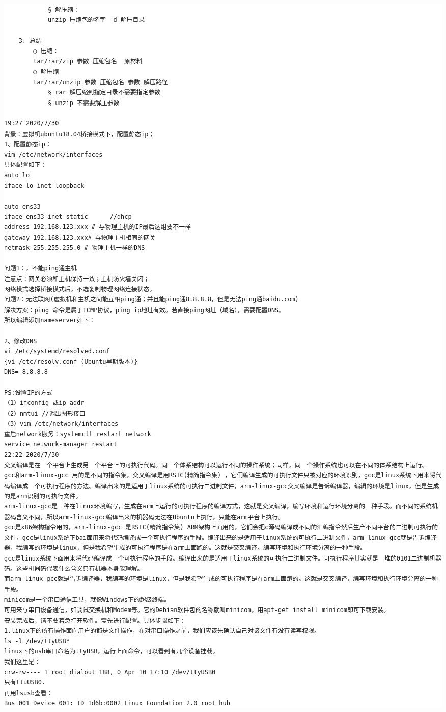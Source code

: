 				§ 解压缩：
				unzip 压缩包的名字 -d 解压目录
				
		3. 总结
			○ 压缩：
			tar/rar/zip 参数 压缩包名  原材料
			○ 解压缩
			tar/rar/unzip 参数 压缩包名 参数 解压路径
				§ rar 解压缩到指定目录不需要指定参数
				§ unzip 不需要解压参数

	19:27 2020/7/30
	背景：虚拟机ubuntu18.04桥接模式下，配置静态ip；
	1、配置静态ip：
	vim /etc/network/interfaces
	具体配置如下：
	auto lo
	iface lo inet loopback

	auto ens33
	iface ens33 inet static      //dhcp
	address 192.168.123.xxx # 与物理主机的IP最后这组要不一样
	gateway 192.168.123.xxx# 与物理主机相同的网关
	netmask 255.255.255.0 # 物理主机一样的DNS

	问题1：，不能ping通主机
	注意点：网关必须和主机保持一致；主机防火墙关闭；
	网络模式选择桥接模式后，不选复制物理网络连接状态。
	问题2：无法联网(虚拟机和主机之间能互相ping通；并且能ping通8.8.8.8，但是无法ping通baidu.com)
	解决方案：ping 命令是属于ICMP协议，ping ip地址有效。若直接ping网址（域名），需要配置DNS。
	所以编辑添加nameserver如下：

	2、修改DNS
	vi /etc/systemd/resolved.conf
	{vi /etc/resolv.conf (Ubuntu早期版本)}
	DNS= 8.8.8.8

	PS:设置IP的方式
	（1）ifconfig 或ip addr
	（2）nmtui //调出图形接口
	（3）vim /etc/network/interfaces
	重启network服务：systemctl restart network
	service network-manager restart
	22:22 2020/7/30
	交叉编译是在一个平台上生成另一个平台上的可执行代码。同一个体系结构可以运行不同的操作系统；同样，同一个操作系统也可以在不同的体系结构上运行。
	gcc和arm-linux-gcc 用的是不同的指令集，交叉编译是用RSIC(精简指令集) ，它们编译生成的可执行文件只被对应的环境识别，gcc是linux系统下用来将代码编译成一个可执行程序的方法。编译出来的是适用于linux系统的可执行二进制文件，arm-linux-gcc交叉编译是告诉编译器，编辑的环境是linux，但是生成的是arm识别的可执行文件。
	arm-linux-gcc是一种在linux环境编写，生成在arm上运行的可执行程序的编译方式，这就是交叉编译，编写环境和运行环境分离的一种手段。而不同的系统机器码含义不同，所以arm-linux-gcc编译出来的机器码无法在Ubuntu上执行，只能在arm平台上执行。
	gcc是x86架构指令用的，arm-linux-gcc 是RSIC(精简指令集) ARM架构上面用的，它们会把c源码编译成不同的汇编指令然后生产不同平台的二进制可执行的文件，gcc是linux系统下bai面用来将代码编译成一个可执行程序的手段。编译出来的是适用于linux系统的可执行二进制文件，arm-linux-gcc就是告诉编译器，我编写的环境是linux，但是我希望生成的可执行程序是在arm上面跑的。这就是交叉编译。编写环境和执行环境分离的一种手段。
	gcc是linux系统下面用来将代码编译成一个可执行程序的手段。编译出来的是适用于linux系统的可执行二进制文件。可执行程序其实就是一堆的0101二进制机器码。这些机器码代表什么含义只有机器本身能理解。
	而arm-linux-gcc就是告诉编译器，我编写的环境是linux，但是我希望生成的可执行程序是在arm上面跑的。这就是交叉编译，编写环境和执行环境分离的一种手段。
	minicom是一个串口通信工具，就像Windows下的超级终端。
	可用来与串口设备通信，如调试交换机和Modem等。它的Debian软件包的名称就叫minicom，用apt-get install minicom即可下载安装。
	安装完成后，请不要着急打开软件。需先进行配置。具体步骤如下：
	1.linux下的所有操作面向用户的都是文件操作，在对串口操作之前，我们应该先确认自己对该文件有没有读写权限。
	ls -l /dev/ttyUSB*
	linux下的usb串口命名为ttyUSB，运行上面命令，可以看到有几个设备挂载。
	我们这里是：
	crw-rw---- 1 root dialout 188, 0 Apr 10 17:10 /dev/ttyUSB0
	只有ttuUSB0.
	再用lsusb查看：
	Bus 001 Device 001: ID 1d6b:0002 Linux Foundation 2.0 root hub